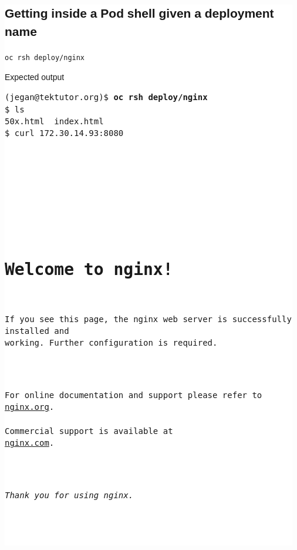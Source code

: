 ## Getting inside a Pod shell given a deployment name
```
oc rsh deploy/nginx
```

Expected output
<pre>
(jegan@tektutor.org)$ <b>oc rsh deploy/nginx</b>
$ ls
50x.html  index.html
$ curl 172.30.14.93:8080
<!DOCTYPE html>
<html>
<head>
<title>Welcome to nginx!</title>
<style>
html { color-scheme: light dark; }
body { width: 35em; margin: 0 auto;
font-family: Tahoma, Verdana, Arial, sans-serif; }
</style>
</head>
<body>
<h1>Welcome to nginx!</h1>
<p>If you see this page, the nginx web server is successfully installed and
working. Further configuration is required.</p>

<p>For online documentation and support please refer to
<a href="http://nginx.org/">nginx.org</a>.<br/>
Commercial support is available at
<a href="http://nginx.com/">nginx.com</a>.</p>

<p><em>Thank you for using nginx.</em></p>
</body>
</html>
</pre>
